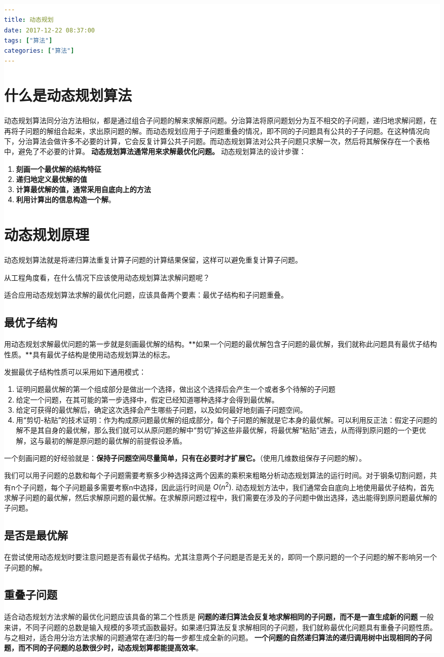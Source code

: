 ```yaml
---
title: 动态规划
date: 2017-12-22 08:37:00
tags: ["算法"]
categories: ["算法"]
---
```


# 什么是动态规划算法
动态规划算法同分治方法相似，都是通过组合子问题的解来求解原问题。分治算法将原问题划分为互不相交的子问题，递归地求解问题，在再将子问题的解组合起来，求出原问题的解。而动态规划应用于子问题重叠的情况，即不同的子问题具有公共的子子问题。在这种情况向下，分治算法会做许多不必要的计算，它会反复计算公共子问题。而动态规划算法对公共子问题只求解一次，然后将其解保存在一个表格中，避免了不必要的计算。
**动态规划算法通常用来求解最优化问题。**
动态规划算法的设计步骤：

1. **刻画一个最优解的结构特征**
2. **递归地定义最优解的值**
3. **计算最优解的值，通常采用自底向上的方法**
4. **利用计算出的信息构造一个解**。

# 动态规划原理
动态规划算法就是将递归算法重复计算子问题的计算结果保留，这样可以避免重复计算子问题。

从工程角度看，在什么情况下应该使用动态规划算法求解问题呢？

适合应用动态规划算法求解的最优化问题，应该具备两个要素：最优子结构和子问题重叠。

## 最优子结构
用动态规划求解最优问题的第一步就是刻画最优解的结构。**如果一个问题的最优解包含子问题的最优解，我们就称此问题具有最优子结构性质。**具有最优子结构是使用动态规划算法的标志。

发掘最优子结构性质可以采用如下通用模式：

1. 证明问题最优解的第一个组成部分是做出一个选择，做出这个选择后会产生一个或者多个待解的子问题
2. 给定一个问题，在其可能的第一步选择中，假定已经知道哪种选择才会得到最优解。
3. 给定可获得的最优解后，确定这次选择会产生哪些子问题，以及如何最好地刻画子问题空间。
4. 用“剪切-粘贴”的技术证明：作为构成原问题最优解的组成部分，每个子问题的解就是它本身的最优解。可以利用反正法：假定子问题的解不是其自身的最优解，那么我们就可以从原问题的解中“剪切”掉这些非最优解，将最优解“粘贴”进去，从而得到原问题的一个更优解，这与最初的解是原问题的最优解的前提假设矛盾。

一个刻画问题的好经验就是：**保持子问题空间尽量简单，只有在必要时才扩展它。**（使用几维数组保存子问题的解）。

我们可以用子问题的总数和每个子问题需要考察多少种选择这两个因素的乘积来粗略分析动态规划算法的运行时间。对于钢条切割问题，共有n个子问题，每个子问题最多需要考察n中选择，因此运行时间是 $O(n^2)$.
动态规划方法中，我们通常会自底向上地使用最优子结构，首先求解子问题的最优解，然后求解原问题的最优解。在求解原问题过程中，我们需要在涉及的子问题中做出选择，选出能得到原问题最优解的子问题。

## 是否是最优解
在尝试使用动态规划时要注意问题是否有最优子结构。尤其注意两个子问题是否是无关的，即同一个原问题的一个子问题的解不影响另一个子问题的解。

## 重叠子问题
适合动态规划方法求解的最优化问题应该具备的第二个性质是 **问题的递归算法会反复地求解相同的子问题，而不是一直生成新的问题**
一般来讲，不同子问题的总数是输入规模的多项式函数最好。如果递归算法反复求解相同的子问题，我们就称最优化问题具有重叠子问题性质。与之相对，适合用分治方法求解的问题通常在递归的每一步都生成全新的问题。
**一个问题的自然递归算法的递归调用树中出现相同的子问题，而不同的子问题的总数很少时，动态规划算都能提高效率**。
